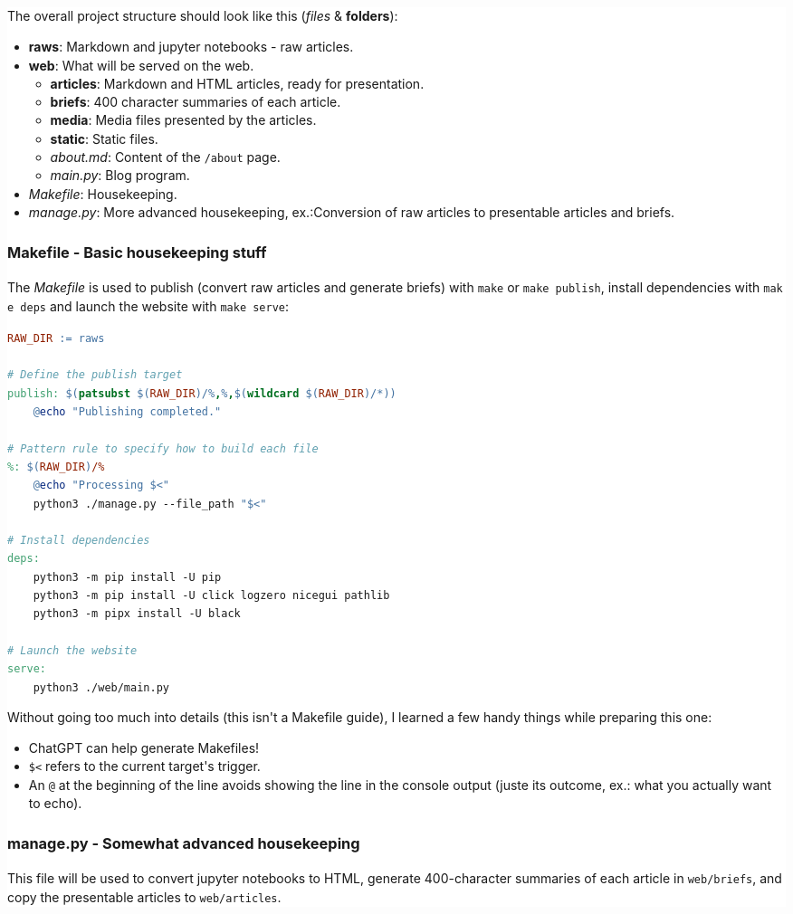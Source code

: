 The overall project structure should look like this (*files* & **folders**):

 - **raws**: Markdown and jupyter notebooks - raw articles.
 - **web**: What will be served on the web.
   - **articles**: Markdown and HTML articles, ready for presentation.
   - **briefs**: 400 character summaries of each article.
   - **media**: Media files presented by the articles.
   - **static**: Static files.
   - *about.md*: Content of the `/about` page.
   - *main.py*: Blog program.
 - *Makefile*: Housekeeping.
 - *manage.py*: More advanced housekeeping, ex.:Conversion of raw articles to presentable articles and briefs.

### Makefile - Basic housekeeping stuff

The *Makefile* is used to publish (convert raw articles and generate briefs) with `make` or `make publish`, install dependencies with `make deps` and launch the website with `make serve`:

```makefile
RAW_DIR := raws

# Define the publish target
publish: $(patsubst $(RAW_DIR)/%,%,$(wildcard $(RAW_DIR)/*))
	@echo "Publishing completed."

# Pattern rule to specify how to build each file
%: $(RAW_DIR)/%
	@echo "Processing $<"
	python3 ./manage.py --file_path "$<"

# Install dependencies
deps:
	python3 -m pip install -U pip
	python3 -m pip install -U click logzero nicegui pathlib
	python3 -m pipx install -U black

# Launch the website
serve:
	python3 ./web/main.py
```

Without going too much into details (this isn't a Makefile guide), I learned a few handy things while preparing this one:

 - ChatGPT can help generate Makefiles!
 - `$<` refers to the current target's trigger.
 - An `@` at the beginning of the line avoids showing the line in the console output (juste its outcome, ex.: what you actually want to echo).

### manage.py - Somewhat advanced housekeeping

This file will be used to convert jupyter notebooks to HTML, generate 400-character summaries of each article in `web/briefs`, and copy the presentable articles to `web/articles`.
